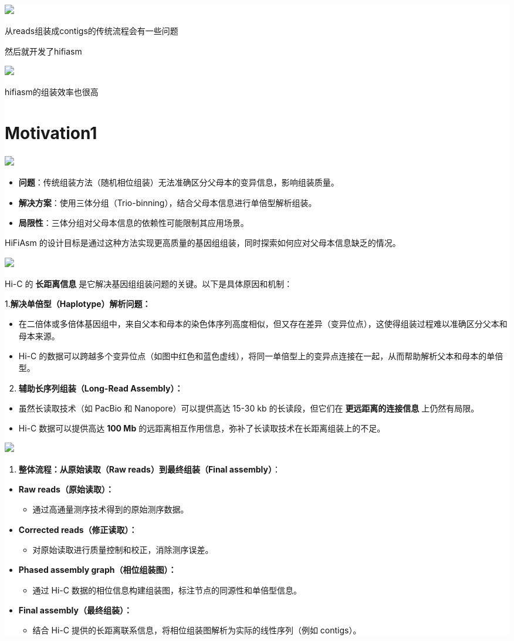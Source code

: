 ![](https://pic1.imgdb.cn/item/677fd8ddd0e0a243d4f2cf09.png)

从reads组装成contigs的传统流程会有一些问题

然后就开发了hifiasm





![](https://pic1.imgdb.cn/item/678204afd0e0a243d4f349e3.png)

hifiasm的组装效率也很高

# Motivation1

![](https://pic1.imgdb.cn/item/678204afd0e0a243d4f349e3.png)



- **问题**：传统组装方法（随机相位组装）无法准确区分父母本的变异信息，影响组装质量。

- **解决方案**：使用三体分组（Trio-binning），结合父母本信息进行单倍型解析组装。

- **局限性**：三体分组对父母本信息的依赖性可能限制其应用场景。



HiFiAsm 的设计目标是通过这种方法实现更高质量的基因组组装，同时探索如何应对父母本信息缺乏的情况。

![](https://pic1.imgdb.cn/item/67821407d0e0a243d4f35522.png)



Hi-C 的 **长距离信息** 是它解决基因组组装问题的关键。以下是具体原因和机制：

1.**解决单倍型（Haplotype）解析问题：**

- 在二倍体或多倍体基因组中，来自父本和母本的染色体序列高度相似，但又存在差异（变异位点），这使得组装过程难以准确区分父本和母本来源。

- Hi-C 的数据可以跨越多个变异位点（如图中红色和蓝色虚线），将同一单倍型上的变异点连接在一起，从而帮助解析父本和母本的单倍型。

2. **辅助长序列组装（Long-Read Assembly）：**

- 虽然长读取技术（如 PacBio 和 Nanopore）可以提供高达 15-30 kb 的长读段，但它们在 **更远距离的连接信息** 上仍然有局限。

- Hi-C 数据可以提供高达 **100 Mb** 的远距离相互作用信息，弥补了长读取技术在长距离组装上的不足。

![](https://pic1.imgdb.cn/item/6782156ed0e0a243d4f355a7.png)

1. **整体流程：从原始读取（Raw reads）到最终组装（Final assembly）**：

- **Raw reads（原始读取）：**
  - 通过高通量测序技术得到的原始测序数据。

- **Corrected reads（修正读取）：**
  - 对原始读取进行质量控制和校正，消除测序误差。

- **Phased assembly graph（相位组装图）：**
  - 通过 Hi-C 数据的相位信息构建组装图，标注节点的同源性和单倍型信息。

- **Final assembly（最终组装）：**
  - 结合 Hi-C 提供的长距离联系信息，将相位组装图解析为实际的线性序列（例如 contigs）。
